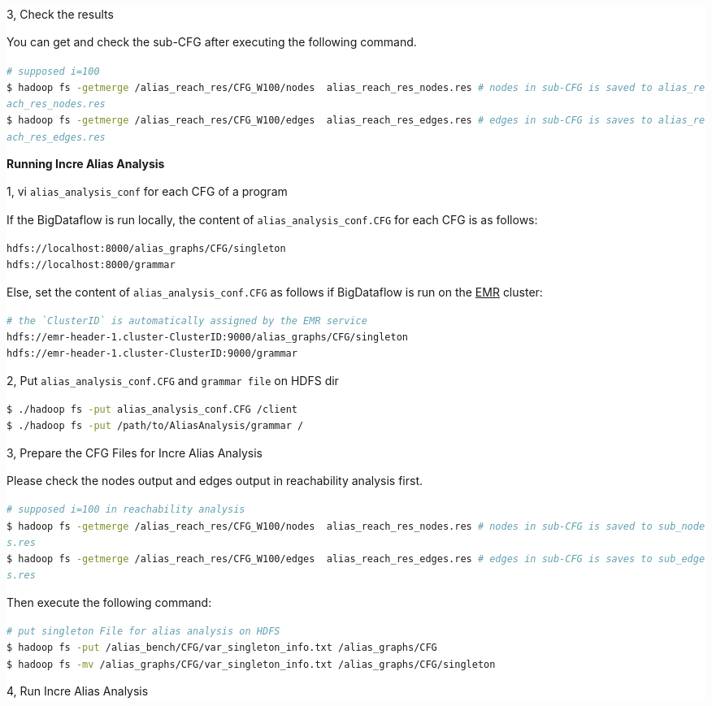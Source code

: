 3, Check the results

You can get and check the sub-CFG after executing the following command.

```bash
# supposed i=100
$ hadoop fs -getmerge /alias_reach_res/CFG_W100/nodes  alias_reach_res_nodes.res # nodes in sub-CFG is saved to alias_reach_res_nodes.res
$ hadoop fs -getmerge /alias_reach_res/CFG_W100/edges  alias_reach_res_edges.res # edges in sub-CFG is saves to alias_reach_res_edges.res
```

**Running Incre Alias Analysis**

1, vi `alias_analysis_conf` for each CFG of a program

If the BigDataflow is run locally, the content of `alias_analysis_conf.CFG` for each CFG is as follows:

```bash
hdfs://localhost:8000/alias_graphs/CFG/singleton
hdfs://localhost:8000/grammar
```

Else, set the content of `alias_analysis_conf.CFG` as follows if BigDataflow is run on the [EMR](https://www.alibabacloud.com/product/emapreduce) cluster:

```bash
# the `ClusterID` is automatically assigned by the EMR service
hdfs://emr-header-1.cluster-ClusterID:9000/alias_graphs/CFG/singleton
hdfs://emr-header-1.cluster-ClusterID:9000/grammar
```

2, Put `alias_analysis_conf.CFG` and `grammar file` on HDFS dir

```bash
$ ./hadoop fs -put alias_analysis_conf.CFG /client
$ ./hadoop fs -put /path/to/AliasAnalysis/grammar /
```

3, Prepare the CFG Files for Incre Alias Analysis

Please check the nodes output and edges output in reachability analysis first.

```bash
# supposed i=100 in reachability analysis
$ hadoop fs -getmerge /alias_reach_res/CFG_W100/nodes  alias_reach_res_nodes.res # nodes in sub-CFG is saved to sub_nodes.res
$ hadoop fs -getmerge /alias_reach_res/CFG_W100/edges  alias_reach_res_edges.res # edges in sub-CFG is saves to sub_edges.res
```

Then execute the following command:

```bash
# put singleton File for alias analysis on HDFS  
$ hadoop fs -put /alias_bench/CFG/var_singleton_info.txt /alias_graphs/CFG
$ hadoop fs -mv /alias_graphs/CFG/var_singleton_info.txt /alias_graphs/CFG/singleton
```

4, Run Incre Alias Analysis
